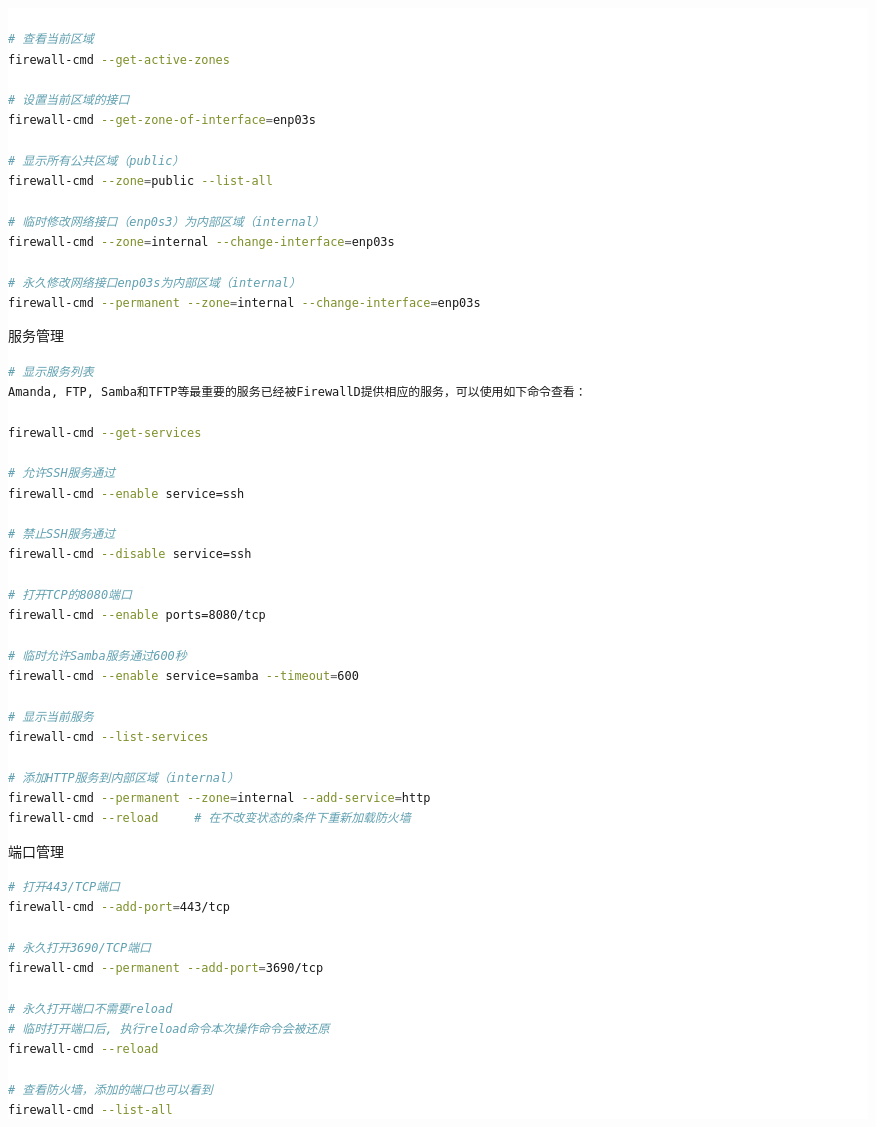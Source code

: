 ```bash

# 查看当前区域
firewall-cmd --get-active-zones

# 设置当前区域的接口
firewall-cmd --get-zone-of-interface=enp03s

# 显示所有公共区域（public）
firewall-cmd --zone=public --list-all

# 临时修改网络接口（enp0s3）为内部区域（internal）
firewall-cmd --zone=internal --change-interface=enp03s

# 永久修改网络接口enp03s为内部区域（internal）
firewall-cmd --permanent --zone=internal --change-interface=enp03s
```

服务管理

```bash
# 显示服务列表  
Amanda, FTP, Samba和TFTP等最重要的服务已经被FirewallD提供相应的服务，可以使用如下命令查看：

firewall-cmd --get-services

# 允许SSH服务通过
firewall-cmd --enable service=ssh

# 禁止SSH服务通过
firewall-cmd --disable service=ssh

# 打开TCP的8080端口
firewall-cmd --enable ports=8080/tcp

# 临时允许Samba服务通过600秒
firewall-cmd --enable service=samba --timeout=600

# 显示当前服务
firewall-cmd --list-services

# 添加HTTP服务到内部区域（internal）
firewall-cmd --permanent --zone=internal --add-service=http
firewall-cmd --reload     # 在不改变状态的条件下重新加载防火墙
```

端口管理

```bash
# 打开443/TCP端口
firewall-cmd --add-port=443/tcp

# 永久打开3690/TCP端口
firewall-cmd --permanent --add-port=3690/tcp

# 永久打开端口不需要reload
# 临时打开端口后, 执行reload命令本次操作命令会被还原
firewall-cmd --reload

# 查看防火墙，添加的端口也可以看到
firewall-cmd --list-all
```
